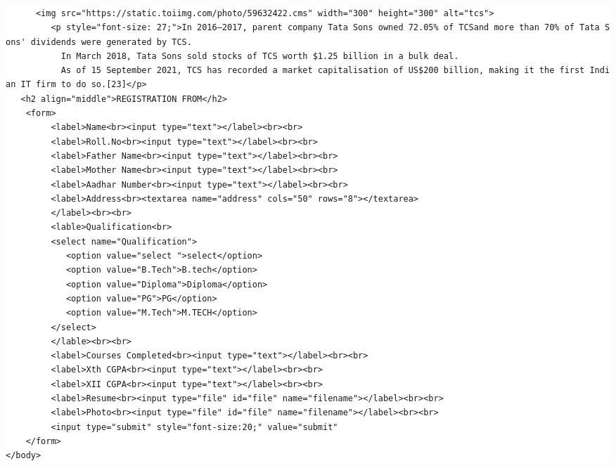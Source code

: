           <img src="https://static.toiimg.com/photo/59632422.cms" width="300" height="300" alt="tcs">
             <p style="font-size: 27;">In 2016–2017, parent company Tata Sons owned 72.05% of TCSand more than 70% of Tata Sons' dividends were generated by TCS.
               In March 2018, Tata Sons sold stocks of TCS worth $1.25 billion in a bulk deal.
               As of 15 September 2021, TCS has recorded a market capitalisation of US$200 billion, making it the first Indian IT firm to do so.[23]</p>
       <h2 align="middle">REGISTRATION FROM</h2>
        <form>
             <label>Name<br><input type="text"></label><br><br>
             <label>Roll.No<br><input type="text"></label><br><br> 
             <label>Father Name<br><input type="text"></label><br><br>
             <label>Mother Name<br><input type="text"></label><br><br>
             <label>Aadhar Number<br><input type="text"></label><br><br>
             <label>Address<br><textarea name="address" cols="50" rows="8"></textarea>
             </label><br><br>
             <lable>Qualification<br>
             <select name="Qualification">
                <option value="select ">select</option>
                <option value="B.Tech">B.tech</option>
                <option value="Diploma">Diploma</option>
                <option value="PG">PG</option>
                <option value="M.Tech">M.TECH</option>
             </select>
             </lable><br><br>
             <label>Courses Completed<br><input type="text"></label><br><br> 
             <label>Xth CGPA<br><input type="text"></label><br><br>
             <label>XII CGPA<br><input type="text"></label><br><br> 
             <label>Resume<br><input type="file" id="file" name="filename"></label><br><br>
             <label>Photo<br><input type="file" id="file" name="filename"></label><br><br>
             <input type="submit" style="font-size:20;" value="submit"
        </form>
    </body>
</html>
